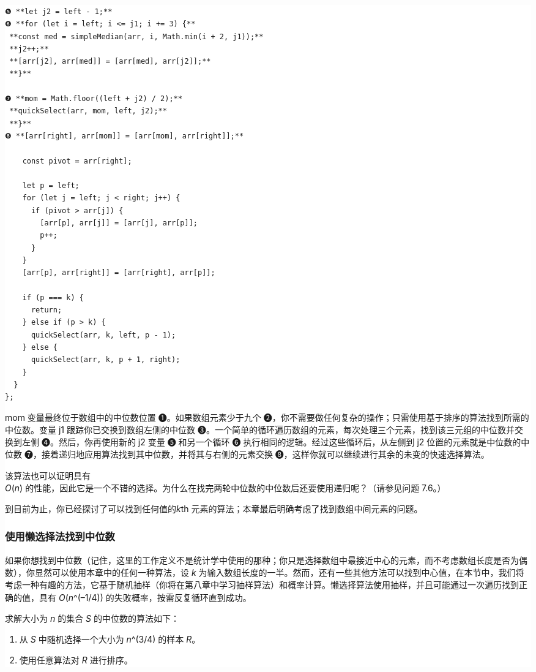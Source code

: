 ```
❺ **let j2 = left - 1;**
❻ **for (let i = left; i <= j1; i += 3) {**
 **const med = simpleMedian(arr, i, Math.min(i + 2, j1));**
 **j2++;**
 **[arr[j2], arr[med]] = [arr[med], arr[j2]];**
 **}**

❼ **mom = Math.floor((left + j2) / 2);**
 **quickSelect(arr, mom, left, j2);**
 **}**
❽ **[arr[right], arr[mom]] = [arr[mom], arr[right]];**

    const pivot = arr[right];

    let p = left;
    for (let j = left; j < right; j++) {
      if (pivot > arr[j]) {
        [arr[p], arr[j]] = [arr[j], arr[p]];
        p++;
      }
    }
    [arr[p], arr[right]] = [arr[right], arr[p]];

    if (p === k) {
      return;
    } else if (p > k) {
      quickSelect(arr, k, left, p - 1);
    } else {
      quickSelect(arr, k, p + 1, right);
    }
  }
};
```

mom 变量最终位于数组中的中位数位置 ❶。如果数组元素少于九个 ❷，你不需要做任何复杂的操作；只需使用基于排序的算法找到所需的中位数。变量 j1 跟踪你已交换到数组左侧的中位数 ❸。一个简单的循环遍历数组的元素，每次处理三个元素，找到该三元组的中位数并交换到左侧 ❹。然后，你再使用新的 j2 变量 ❺ 和另一个循环 ❻ 执行相同的逻辑。经过这些循环后，从左侧到 j2 位置的元素就是中位数的中位数 ❼，接着递归地应用算法找到其中位数，并将其与右侧的元素交换 ❽，这样你就可以继续进行其余的未变的快速选择算法。

该算法也可以证明具有 *O*(*n*) 的性能，因此它是一个不错的选择。为什么在找完两轮中位数的中位数后还要使用递归呢？（请参见问题 7.6。）

到目前为止，你已经探讨了可以找到任何值的*k*th 元素的算法；本章最后明确考虑了找到数组中间元素的问题。

### 使用懒选择法找到中位数

如果你想找到中位数（记住，这里的工作定义不是统计学中使用的那种；你只是选择数组中最接近中心的元素，而不考虑数组长度是否为偶数），你显然可以使用本章中的任何一种算法，设 *k* 为输入数组长度的一半。然而，还有一些其他方法可以找到中心值，在本节中，我们将考虑一种有趣的方法，它基于随机抽样（你将在第八章中学习抽样算法）和概率计算。懒选择算法使用抽样，并且可能通过一次遍历找到正确的值，具有 *O*(*n*^(–1/4)) 的失败概率，按需反复循环直到成功。

求解大小为 *n* 的集合 *S* 的中位数的算法如下：

1. 从 *S* 中随机选择一个大小为 *n*^(3/4) 的样本 *R*。

2. 使用任意算法对 *R* 进行排序。
